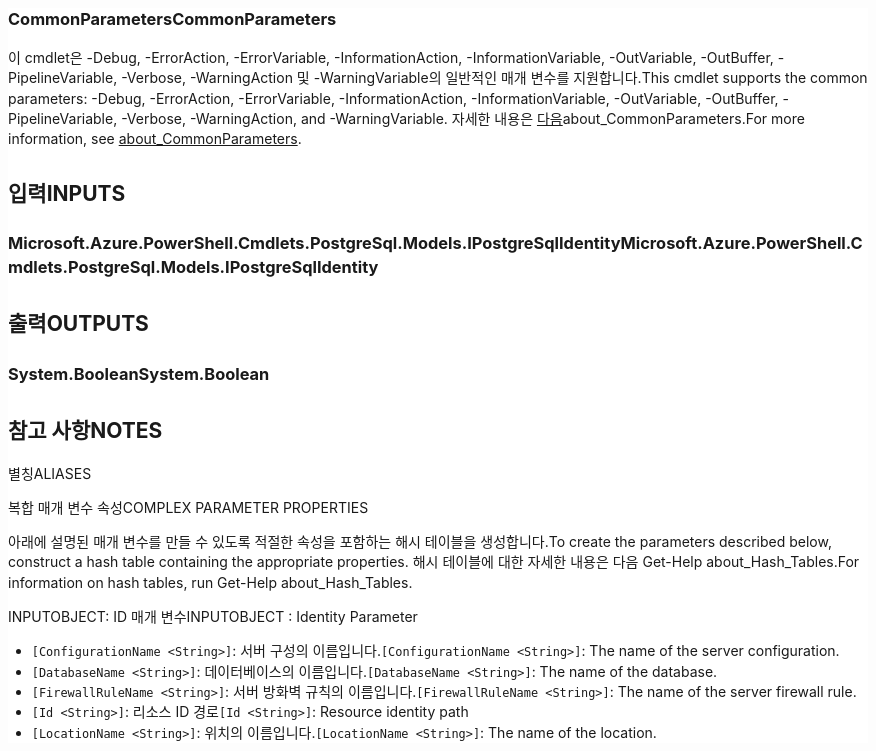 ### <span data-ttu-id="0f3f0-137">CommonParameters</span><span class="sxs-lookup"><span data-stu-id="0f3f0-137">CommonParameters</span></span>
<span data-ttu-id="0f3f0-138">이 cmdlet은 -Debug, -ErrorAction, -ErrorVariable, -InformationAction, -InformationVariable, -OutVariable, -OutBuffer, -PipelineVariable, -Verbose, -WarningAction 및 -WarningVariable의 일반적인 매개 변수를 지원합니다.</span><span class="sxs-lookup"><span data-stu-id="0f3f0-138">This cmdlet supports the common parameters: -Debug, -ErrorAction, -ErrorVariable, -InformationAction, -InformationVariable, -OutVariable, -OutBuffer, -PipelineVariable, -Verbose, -WarningAction, and -WarningVariable.</span></span> <span data-ttu-id="0f3f0-139">자세한 내용은 [다음](http://go.microsoft.com/fwlink/?LinkID=113216)about_CommonParameters.</span><span class="sxs-lookup"><span data-stu-id="0f3f0-139">For more information, see [about_CommonParameters](http://go.microsoft.com/fwlink/?LinkID=113216).</span></span>

## <span data-ttu-id="0f3f0-140">입력</span><span class="sxs-lookup"><span data-stu-id="0f3f0-140">INPUTS</span></span>

### <span data-ttu-id="0f3f0-141">Microsoft.Azure.PowerShell.Cmdlets.PostgreSql.Models.IPostgreSqlIdentity</span><span class="sxs-lookup"><span data-stu-id="0f3f0-141">Microsoft.Azure.PowerShell.Cmdlets.PostgreSql.Models.IPostgreSqlIdentity</span></span>

## <span data-ttu-id="0f3f0-142">출력</span><span class="sxs-lookup"><span data-stu-id="0f3f0-142">OUTPUTS</span></span>

### <span data-ttu-id="0f3f0-143">System.Boolean</span><span class="sxs-lookup"><span data-stu-id="0f3f0-143">System.Boolean</span></span>

## <span data-ttu-id="0f3f0-144">참고 사항</span><span class="sxs-lookup"><span data-stu-id="0f3f0-144">NOTES</span></span>

<span data-ttu-id="0f3f0-145">별칭</span><span class="sxs-lookup"><span data-stu-id="0f3f0-145">ALIASES</span></span>

<span data-ttu-id="0f3f0-146">복합 매개 변수 속성</span><span class="sxs-lookup"><span data-stu-id="0f3f0-146">COMPLEX PARAMETER PROPERTIES</span></span>

<span data-ttu-id="0f3f0-147">아래에 설명된 매개 변수를 만들 수 있도록 적절한 속성을 포함하는 해시 테이블을 생성합니다.</span><span class="sxs-lookup"><span data-stu-id="0f3f0-147">To create the parameters described below, construct a hash table containing the appropriate properties.</span></span> <span data-ttu-id="0f3f0-148">해시 테이블에 대한 자세한 내용은 다음 Get-Help about_Hash_Tables.</span><span class="sxs-lookup"><span data-stu-id="0f3f0-148">For information on hash tables, run Get-Help about_Hash_Tables.</span></span>


<span data-ttu-id="0f3f0-149">INPUTOBJECT: <IPostgreSqlIdentity> ID 매개 변수</span><span class="sxs-lookup"><span data-stu-id="0f3f0-149">INPUTOBJECT <IPostgreSqlIdentity>: Identity Parameter</span></span>
  - <span data-ttu-id="0f3f0-150">`[ConfigurationName <String>]`: 서버 구성의 이름입니다.</span><span class="sxs-lookup"><span data-stu-id="0f3f0-150">`[ConfigurationName <String>]`: The name of the server configuration.</span></span>
  - <span data-ttu-id="0f3f0-151">`[DatabaseName <String>]`: 데이터베이스의 이름입니다.</span><span class="sxs-lookup"><span data-stu-id="0f3f0-151">`[DatabaseName <String>]`: The name of the database.</span></span>
  - <span data-ttu-id="0f3f0-152">`[FirewallRuleName <String>]`: 서버 방화벽 규칙의 이름입니다.</span><span class="sxs-lookup"><span data-stu-id="0f3f0-152">`[FirewallRuleName <String>]`: The name of the server firewall rule.</span></span>
  - <span data-ttu-id="0f3f0-153">`[Id <String>]`: 리소스 ID 경로</span><span class="sxs-lookup"><span data-stu-id="0f3f0-153">`[Id <String>]`: Resource identity path</span></span>
  - <span data-ttu-id="0f3f0-154">`[LocationName <String>]`: 위치의 이름입니다.</span><span class="sxs-lookup"><span data-stu-id="0f3f0-154">`[LocationName <String>]`: The name of the location.</span></span>